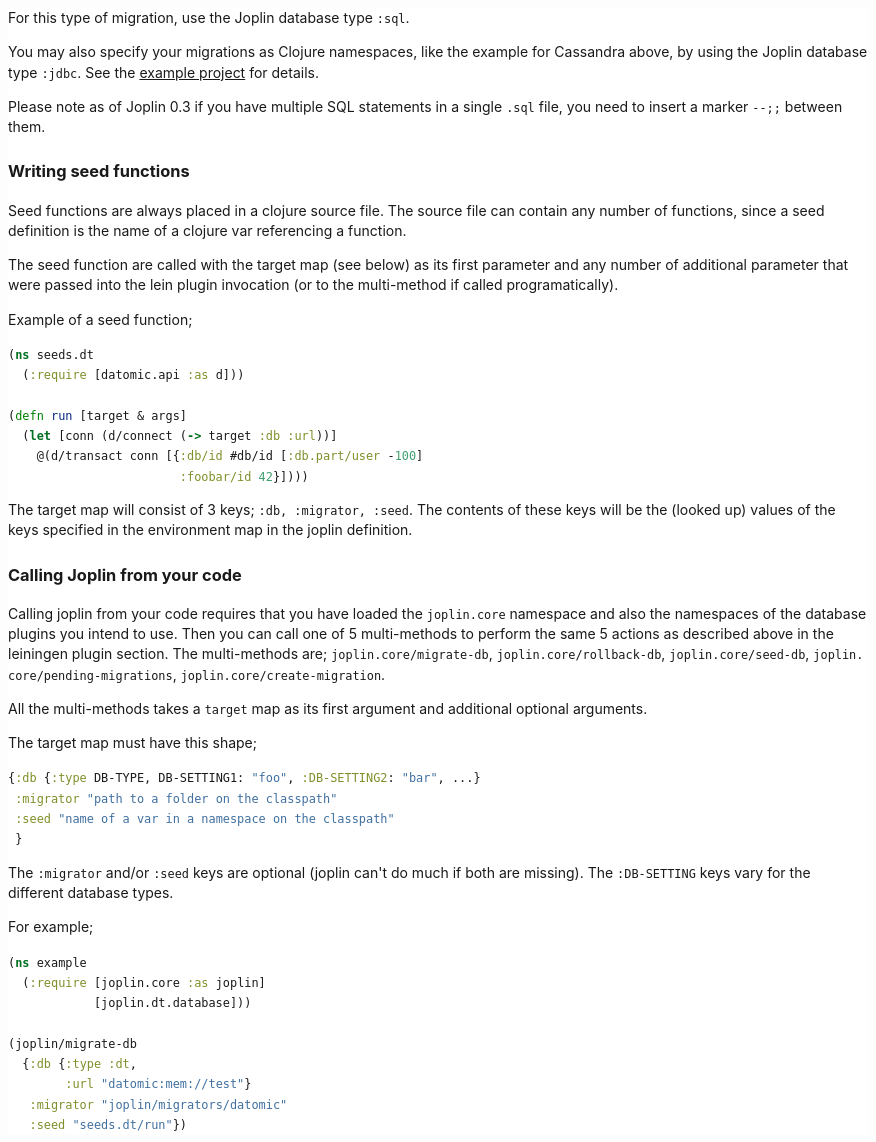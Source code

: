 For this type of migration, use the Joplin database type `:sql`.

You may also specify your migrations as Clojure namespaces, like the example for Cassandra above, by using the Joplin database type `:jdbc`. See the [example project](https://github.com/juxt/joplin/tree/master/example) for details.

Please note as of Joplin 0.3 if you have multiple SQL statements in a single `.sql` file, you need to insert a marker `--;;` between them.

### Writing seed functions

Seed functions are always placed in a clojure source file. The source file can contain any number of functions, since a seed definition is the name of a clojure var referencing a function.

The seed function are called with the target map (see below) as its first parameter and any number of additional parameter that were passed into the lein plugin invocation (or to the multi-method if called programatically).

Example of a seed function;
```clojure
(ns seeds.dt
  (:require [datomic.api :as d]))

(defn run [target & args]
  (let [conn (d/connect (-> target :db :url))]
    @(d/transact conn [{:db/id #db/id [:db.part/user -100]
                        :foobar/id 42}])))
```

The target map will consist of 3 keys; `:db, :migrator, :seed`. The contents of these keys will be the (looked up) values of the keys specified in the environment map in the joplin definition.

### Calling Joplin from your code

Calling joplin from your code requires that you have loaded the `joplin.core` namespace and also the namespaces of the database plugins you intend to use. Then you can call one of 5 multi-methods to perform the same 5 actions as described above in the leiningen plugin section. The multi-methods are; `joplin.core/migrate-db`, `joplin.core/rollback-db`, `joplin.core/seed-db`, `joplin.core/pending-migrations`, `joplin.core/create-migration`.

All the multi-methods takes a `target` map as its first argument and additional optional arguments.

The target map must have this shape;
```clojure
{:db {:type DB-TYPE, DB-SETTING1: "foo", :DB-SETTING2: "bar", ...}
 :migrator "path to a folder on the classpath"
 :seed "name of a var in a namespace on the classpath"
 }
 ```

The `:migrator` and/or `:seed` keys are optional (joplin can't do much if both are missing). The `:DB-SETTING` keys vary for the different database types.

For example;
```clojure
(ns example
  (:require [joplin.core :as joplin]
            [joplin.dt.database]))

(joplin/migrate-db
  {:db {:type :dt,
        :url "datomic:mem://test"}
   :migrator "joplin/migrators/datomic"
   :seed "seeds.dt/run"})
```
